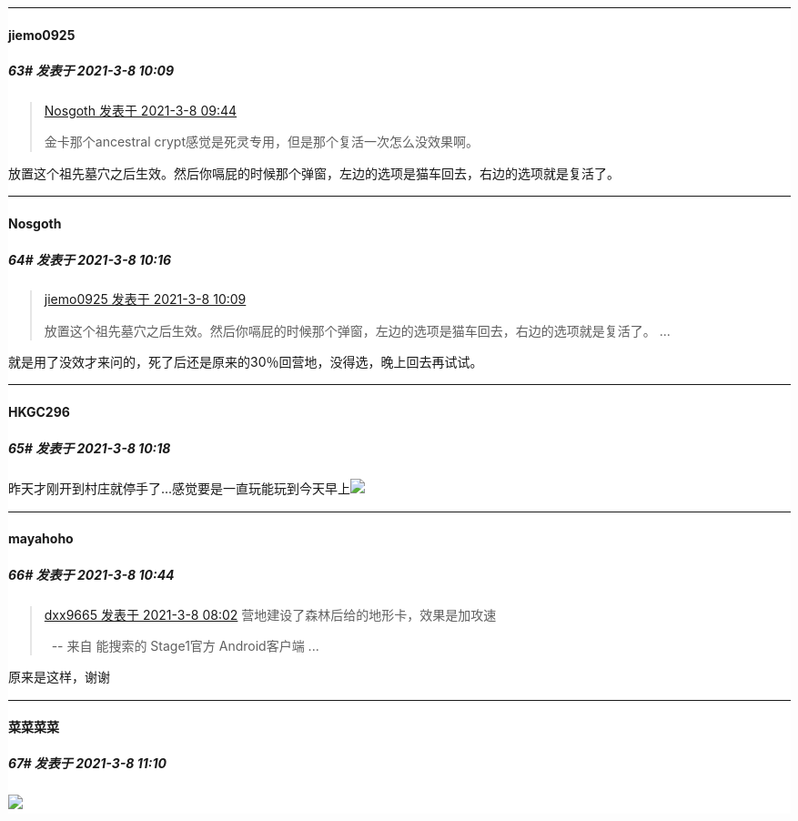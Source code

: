 
-----

####  jiemo0925  
##### 63#       发表于 2021-3-8 10:09


<blockquote><a href="httphttps://bbs.saraba1st.com/2b/forum.php?mod=redirect&amp;goto=findpost&amp;pid=50548015&amp;ptid=1991658" target="_blank">Nosgoth 发表于 2021-3-8 09:44</a>

金卡那个ancestral crypt感觉是死灵专用，但是那个复活一次怎么没效果啊。</blockquote>
放置这个祖先墓穴之后生效。然后你嗝屁的时候那个弹窗，左边的选项是猫车回去，右边的选项就是复活了。


-----

####  Nosgoth  
##### 64#       发表于 2021-3-8 10:16


<blockquote><a href="httphttps://bbs.saraba1st.com/2b/forum.php?mod=redirect&amp;goto=findpost&amp;pid=50548419&amp;ptid=1991658" target="_blank">jiemo0925 发表于 2021-3-8 10:09</a>

放置这个祖先墓穴之后生效。然后你嗝屁的时候那个弹窗，左边的选项是猫车回去，右边的选项就是复活了。 ...</blockquote>
就是用了没效才来问的，死了后还是原来的30％回营地，没得选，晚上回去再试试。


-----

####  HKGC296  
##### 65#       发表于 2021-3-8 10:18


昨天才刚开到村庄就停手了...感觉要是一直玩能玩到今天早上<img src="https://static.saraba1st.com/image/smiley/face2017/152.png" referrerpolicy="no-referrer">


-----

####  mayahoho  
##### 66#       发表于 2021-3-8 10:44


<blockquote><a href="httphttps://bbs.saraba1st.com/2b/forum.php?mod=redirect&amp;goto=findpost&amp;pid=50546870&amp;ptid=1991658" target="_blank">dxx9665 发表于 2021-3-8 08:02</a>
营地建设了森林后给的地形卡，效果是加攻速

  -- 来自 能搜索的 Stage1官方 Android客户端 ...</blockquote>
原来是这样，谢谢


-----

####  菜菜菜菜  
##### 67#       发表于 2021-3-8 11:10


<img src="https://static.saraba1st.com/image/smiley/face2017/004.gif" referrerpolicy="no-referrer">
